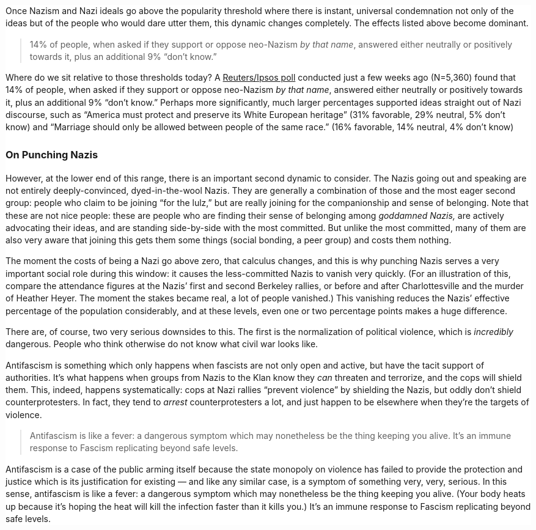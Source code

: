 Once Nazism and Nazi ideals go above the popularity threshold where there is instant, universal condemnation not only of the ideas but of the people who would dare utter them, this dynamic changes completely. The effects listed above become dominant.

> 14% of people, when asked if they support or oppose neo-Nazism _by that name_, answered either neutrally or positively towards it, plus an additional 9% “don’t know.”

Where do we sit relative to those thresholds today? A [Reuters/Ipsos poll](http://www.centerforpolitics.org/crystalball/wp-content/uploads/2017/09/2017-Reuters-UVA-Ipsos-Race-Poll-9-11-2017.pdf) conducted just a few weeks ago (N=5,360) found that 14% of people, when asked if they support or oppose neo-Nazism _by that name_, answered either neutrally or positively towards it, plus an additional 9% “don’t know.” Perhaps more significantly, much larger percentages supported ideas straight out of Nazi discourse, such as “America must protect and preserve its White European heritage” (31% favorable, 29% neutral, 5% don’t know) and “Marriage should only be allowed between people of the same race.” (16% favorable, 14% neutral, 4% don’t know)

### On Punching Nazis

However, at the lower end of this range, there is an important second dynamic to consider. The Nazis going out and speaking are not entirely deeply-convinced, dyed-in-the-wool Nazis. They are generally a combination of those and the most eager second group: people who claim to be joining “for the lulz,” but are really joining for the companionship and sense of belonging. Note that these are not nice people: these are people who are finding their sense of belonging among _goddamned Nazis,_ are actively advocating their ideas, and are standing side-by-side with the most committed. But unlike the most committed, many of them are also very aware that joining this gets them some things (social bonding, a peer group) and costs them nothing.

The moment the costs of being a Nazi go above zero, that calculus changes, and this is why punching Nazis serves a very important social role during this window: it causes the less-committed Nazis to vanish very quickly. (For an illustration of this, compare the attendance figures at the Nazis’ first and second Berkeley rallies, or before and after Charlottesville and the murder of Heather Heyer. The moment the stakes became real, a lot of people vanished.) This vanishing reduces the Nazis’ effective percentage of the population considerably, and at these levels, even one or two percentage points makes a huge difference.

There are, of course, two very serious downsides to this. The first is the normalization of political violence, which is _incredibly_ dangerous. People who think otherwise do not know what civil war looks like.

Antifascism is something which only happens when fascists are not only open and active, but have the tacit support of authorities. It’s what happens when groups from Nazis to the Klan know they _can_ threaten and terrorize, and the cops will shield them. This, indeed, happens systematically: cops at Nazi rallies “prevent violence” by shielding the Nazis, but oddly don’t shield counterprotesters. In fact, they tend to _arrest_ counterprotesters a lot, and just happen to be elsewhere when they’re the targets of violence.

> Antifascism is like a fever: a dangerous symptom which may nonetheless be the thing keeping you alive. It’s an immune response to Fascism replicating beyond safe levels.

Antifascism is a case of the public arming itself because the state monopoly on violence has failed to provide the protection and justice which is its justification for existing — and like any similar case, is a symptom of something very, very, serious. In this sense, antifascism is like a fever: a dangerous symptom which may nonetheless be the thing keeping you alive. (Your body heats up because it’s hoping the heat will kill the infection faster than it kills you.) It’s an immune response to Fascism replicating beyond safe levels.
